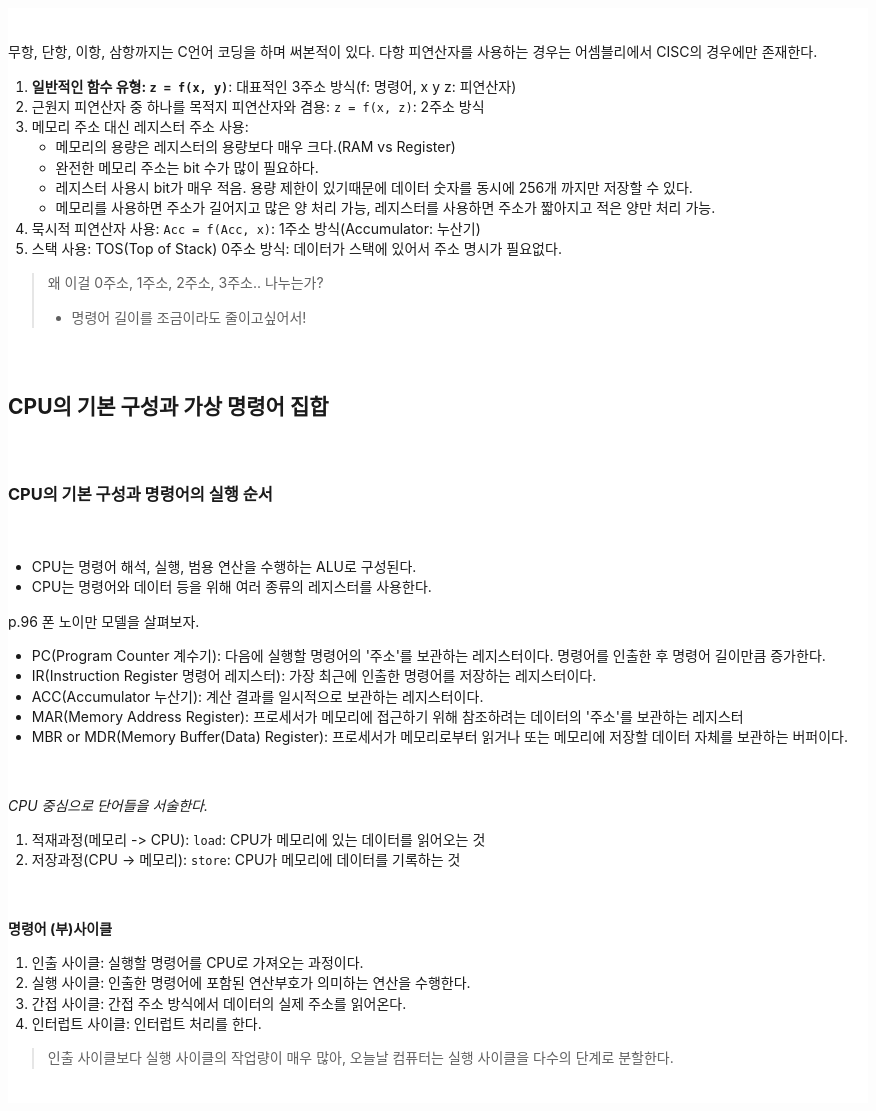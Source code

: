 <br>

무항, 단항, 이항, 삼항까지는 C언어 코딩을 하며 써본적이 있다.
다항 피연산자를 사용하는 경우는 어셈블리에서 CISC의 경우에만 존재한다.

1. **일반적인 함수 유형: `z = f(x, y)`**: 대표적인 3주소 방식(f: 명령어, x y z: 피연산자)
2. 근원지 피연산자 중 하나를 목적지 피연산자와 겸용: `z = f(x, z)`: 2주소 방식
3. 메모리 주소 대신 레지스터 주소 사용: 
    - 메모리의 용량은 레지스터의 용량보다 매우 크다.(RAM vs Register)
    - 완전한 메모리 주소는 bit 수가 많이 필요하다.
    - 레지스터 사용시 bit가 매우 적음. 용량 제한이 있기때문에 데이터 숫자를 동시에 256개 까지만 저장할 수 있다.
    - 메모리를 사용하면 주소가 길어지고 많은 양 처리 가능, 레지스터를 사용하면 주소가 짧아지고 적은 양만 처리 가능.
4. 묵시적 피연산자 사용: `Acc = f(Acc, x)`: 1주소 방식(Accumulator: 누산기)
5. 스택 사용: TOS(Top of Stack) 0주소 방식: 데이터가 스택에 있어서 주소 명시가 필요없다.

> 왜 이걸 0주소, 1주소, 2주소, 3주소.. 나누는가?
> - 명령어 길이를 조금이라도 줄이고싶어서!

<br>

## CPU의 기본 구성과 가상 명령어 집합

<br>

### CPU의 기본 구성과 명령어의 실행 순서

<br>

- CPU는 명령어 해석, 실행, 범용 연산을 수행하는 ALU로 구성된다.
- CPU는 명령어와 데이터 등을 위해 여러 종류의 레지스터를 사용한다.

p.96 폰 노이만 모델을 살펴보자.

- PC(Program Counter 계수기): 다음에 실행할 명령어의 '주소'를 보관하는 레지스터이다. 명령어를 인출한 후 명령어 길이만큼 증가한다.
- IR(Instruction Register 명령어 레지스터): 가장 최근에 인출한 명령어를 저장하는 레지스터이다.
- ACC(Accumulator 누산기): 계산 결과를 일시적으로 보관하는 레지스터이다.
- MAR(Memory Address Register): 프로세서가 메모리에 접근하기 위해 참조하려는 데이터의 '주소'를 보관하는 레지스터
- MBR or MDR(Memory Buffer(Data) Register): 프로세서가 메모리로부터 읽거나 또는 메모리에 저장할 데이터 자체를 보관하는 버퍼이다.

<br>

*CPU 중심으로 단어들을 서술한다.*

1. 적재과정(메모리 -> CPU): `load`: CPU가 메모리에 있는 데이터를 읽어오는 것
2. 저장과정(CPU -> 메모리): `store`: CPU가 메모리에 데이터를 기록하는 것

<br>

**명령어 (부)사이클**

1. 인출 사이클: 실행할 명령어를 CPU로 가져오는 과정이다.
2. 실행 사이클: 인출한 명령어에 포함된 연산부호가 의미하는 연산을 수행한다.
3. 간접 사이클: 간접 주소 방식에서 데이터의 실제 주소를 읽어온다.
4. 인터럽트 사이클: 인터럽트 처리를 한다.

> 인출 사이클보다 실행 사이클의 작업량이 매우 많아, 오늘날 컴퓨터는 실행 사이클을 다수의 단계로 분할한다.

<br>
